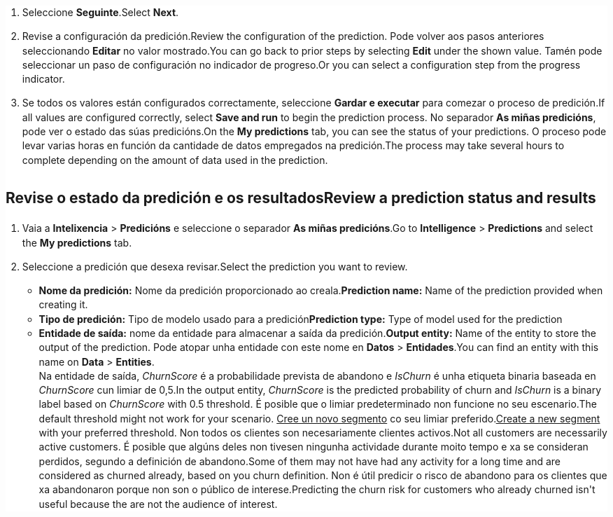 1. <span data-ttu-id="69a1c-195">Seleccione **Seguinte**.</span><span class="sxs-lookup"><span data-stu-id="69a1c-195">Select **Next**.</span></span>

1. <span data-ttu-id="69a1c-196">Revise a configuración da predición.</span><span class="sxs-lookup"><span data-stu-id="69a1c-196">Review the configuration of the prediction.</span></span> <span data-ttu-id="69a1c-197">Pode volver aos pasos anteriores seleccionando **Editar** no valor mostrado.</span><span class="sxs-lookup"><span data-stu-id="69a1c-197">You can go back to prior steps by selecting **Edit** under the shown value.</span></span> <span data-ttu-id="69a1c-198">Tamén pode seleccionar un paso de configuración no indicador de progreso.</span><span class="sxs-lookup"><span data-stu-id="69a1c-198">Or you can select a configuration step from the progress indicator.</span></span>

1. <span data-ttu-id="69a1c-199">Se todos os valores están configurados correctamente, seleccione **Gardar e executar** para comezar o proceso de predición.</span><span class="sxs-lookup"><span data-stu-id="69a1c-199">If all values are configured correctly, select **Save and run** to begin the prediction process.</span></span> <span data-ttu-id="69a1c-200">No separador **As miñas predicións**, pode ver o estado das súas predicións.</span><span class="sxs-lookup"><span data-stu-id="69a1c-200">On the **My predictions** tab, you can see the status of your predictions.</span></span> <span data-ttu-id="69a1c-201">O proceso pode levar varias horas en función da cantidade de datos empregados na predición.</span><span class="sxs-lookup"><span data-stu-id="69a1c-201">The process may take several hours to complete depending on the amount of data used in the prediction.</span></span>

## <a name="review-a-prediction-status-and-results"></a><span data-ttu-id="69a1c-202">Revise o estado da predición e os resultados</span><span class="sxs-lookup"><span data-stu-id="69a1c-202">Review a prediction status and results</span></span>

1. <span data-ttu-id="69a1c-203">Vaia a **Intelixencia** > **Predicións** e seleccione o separador **As miñas predicións**.</span><span class="sxs-lookup"><span data-stu-id="69a1c-203">Go to **Intelligence** > **Predictions** and select the **My predictions** tab.</span></span>

1. <span data-ttu-id="69a1c-204">Seleccione a predición que desexa revisar.</span><span class="sxs-lookup"><span data-stu-id="69a1c-204">Select the prediction you want to review.</span></span>
   - <span data-ttu-id="69a1c-205">**Nome da predición:** Nome da predición proporcionado ao creala.</span><span class="sxs-lookup"><span data-stu-id="69a1c-205">**Prediction name:** Name of the prediction provided when creating it.</span></span>
   - <span data-ttu-id="69a1c-206">**Tipo de predición:** Tipo de modelo usado para a predición</span><span class="sxs-lookup"><span data-stu-id="69a1c-206">**Prediction type:** Type of model used for the prediction</span></span>
   - <span data-ttu-id="69a1c-207">**Entidade de saída:** nome da entidade para almacenar a saída da predición.</span><span class="sxs-lookup"><span data-stu-id="69a1c-207">**Output entity:** Name of the entity to store the output of the prediction.</span></span> <span data-ttu-id="69a1c-208">Pode atopar unha entidade con este nome en **Datos** > **Entidades**.</span><span class="sxs-lookup"><span data-stu-id="69a1c-208">You can find an entity with this name on **Data** > **Entities**.</span></span>    
     <span data-ttu-id="69a1c-209">Na entidade de saída, *ChurnScore* é a probabilidade prevista de abandono e *IsChurn* é unha etiqueta binaria baseada en *ChurnScore* cun limiar de 0,5.</span><span class="sxs-lookup"><span data-stu-id="69a1c-209">In the output entity, *ChurnScore* is the predicted probability of churn and *IsChurn* is a binary label based on *ChurnScore* with 0.5 threshold.</span></span> <span data-ttu-id="69a1c-210">É posible que o limiar predeterminado non funcione no seu escenario.</span><span class="sxs-lookup"><span data-stu-id="69a1c-210">The default threshold might not work for your scenario.</span></span> <span data-ttu-id="69a1c-211">[Cree un novo segmento](segments.md#create-a-new-segment) co seu limiar preferido.</span><span class="sxs-lookup"><span data-stu-id="69a1c-211">[Create a new segment](segments.md#create-a-new-segment) with your preferred threshold.</span></span>
     <span data-ttu-id="69a1c-212">Non todos os clientes son necesariamente clientes activos.</span><span class="sxs-lookup"><span data-stu-id="69a1c-212">Not all customers are necessarily active customers.</span></span> <span data-ttu-id="69a1c-213">É posible que algúns deles non tivesen ningunha actividade durante moito tempo e xa se consideran perdidos, segundo a definición de abandono.</span><span class="sxs-lookup"><span data-stu-id="69a1c-213">Some of them may not have had any activity for a long time and are considered as churned already, based on you churn definition.</span></span> <span data-ttu-id="69a1c-214">Non é útil predicir o risco de abandono para os clientes que xa abandonaron porque non son o público de interese.</span><span class="sxs-lookup"><span data-stu-id="69a1c-214">Predicting the churn risk for customers who already churned isn't useful because the are not the audience of interest.</span></span>
